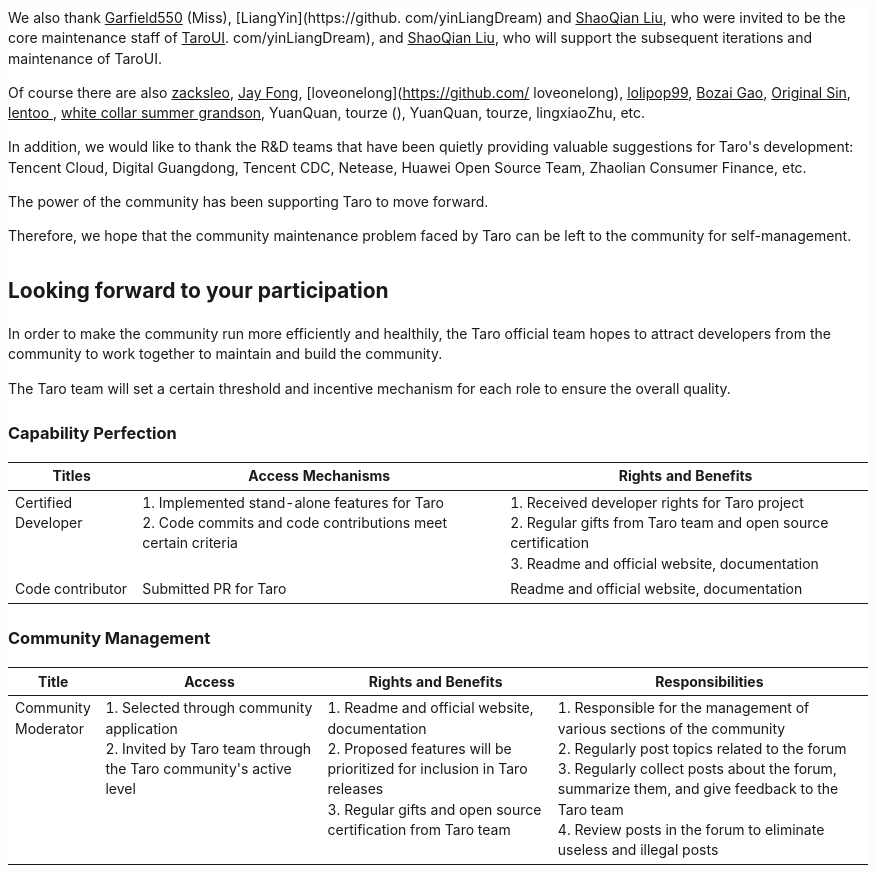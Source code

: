 We also thank [Garfield550](https://github.com/Garfield550) (Miss), [LiangYin](https://github. com/yinLiangDream) and [ShaoQian Liu](https://github.com/Garfield550), who were invited to be the core maintenance staff of [TaroUI](https://github.com/NervJS/taro-ui). com/yinLiangDream), and [ShaoQian Liu](https://github.com/lsqy), who will support the subsequent iterations and maintenance of TaroUI.

Of course there are also [zacksleo](https://github.com/zacksleo), [Jay Fong](https://github.com/fjc0k), [loveonelong](https://github.com/ loveonelong), [lolipop99](https://github.com/lolipop99), [Bozai Gao](https://github.com/bozaigao), [Original Sin](https://github.com/fwh1990), [lentoo ](https://github.com/lentoo/), [white collar summer grandson](https://taro-club.jd.com/user/%E7%99%BD%E9%A2%86%E5%A4%8F%E5%85%AC%E5%AD%90), YuanQuan, tourze (), YuanQuan, tourze, lingxiaoZhu, etc.

In addition, we would like to thank the R&D teams that have been quietly providing valuable suggestions for Taro's development: Tencent Cloud, Digital Guangdong, Tencent CDC, Netease, Huawei Open Source Team, Zhaolian Consumer Finance, etc.

The power of the community has been supporting Taro to move forward.

Therefore, we hope that the community maintenance problem faced by Taro can be left to the community for self-management.

## Looking forward to your participation

In order to make the community run more efficiently and healthily, the Taro official team hopes to attract developers from the community to work together to maintain and build the community.

The Taro team will set a certain threshold and incentive mechanism for each role to ensure the overall quality.

### Capability Perfection

| Titles              | Access Mechanisms                                                                                               | Rights and Benefits                                                                                                                                                   |
| ------------------- | --------------------------------------------------------------------------------------------------------------- | --------------------------------------------------------------------------------------------------------------------------------------------------------------------- |
| Certified Developer | 1. Implemented stand-alone features for Taro <br/> 2. Code commits and code contributions meet certain criteria | 1. Received developer rights for Taro project <br/> 2. Regular gifts from Taro team and open source certification <br/> 3. Readme and official website, documentation |
| Code contributor    | Submitted PR for Taro                                                                                           | Readme and official website, documentation                                                                                                                            |

### Community Management

| Title                 | Access                                                                                                                                    | Rights and Benefits                                                                                                                                                                                                                                 | Responsibilities                                                                                                                                                                                                                                                                                                                                                                    |
| --------------------- | ----------------------------------------------------------------------------------------------------------------------------------------- | --------------------------------------------------------------------------------------------------------------------------------------------------------------------------------------------------------------------------------------------------- | ----------------------------------------------------------------------------------------------------------------------------------------------------------------------------------------------------------------------------------------------------------------------------------------------------------------------------------------------------------------------------------- |
| Community Moderator   | 1. Selected through community application <br/> 2. Invited by Taro team through the Taro community's active level                         | 1. Readme and official website, documentation <br/> 2. Proposed features will be prioritized for inclusion in Taro releases <br/> 3. Regular gifts and open source certification from Taro team                                                     | 1. Responsible for the management of various sections of the community <br/> 2. Regularly post topics related to the forum <br/> 3. Regularly collect posts about the forum, summarize them, and give feedback to the Taro team <br/> 4. Review posts in the forum to eliminate useless and illegal posts                                                                           |